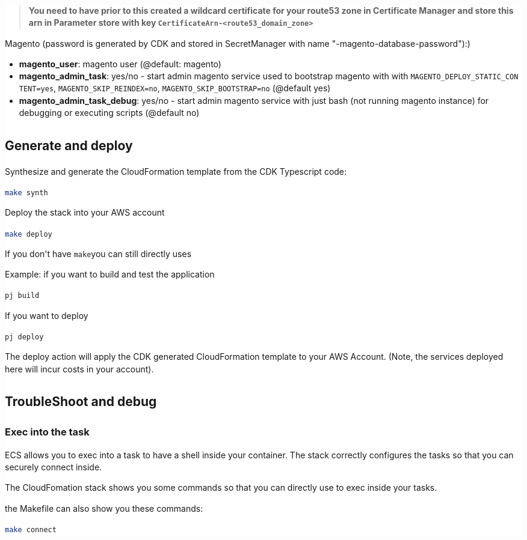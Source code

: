 > **You need to have prior to this created a wildcard certificate for your route53 zone in Certificate Manager and store this arn in Parameter store with key `CertificateArn-<route53_domain_zone>`**

Magento (password is generated by CDK and stored in SecretManager with name "<stackname>-magento-database-password"):)

- **magento_user**: magento user (@default: magento)
- **magento_admin_task**: yes/no - start admin magento service used to bootstrap magento with with `MAGENTO_DEPLOY_STATIC_CONTENT=yes`, `MAGENTO_SKIP_REINDEX=no`, `MAGENTO_SKIP_BOOTSTRAP=no` (@default yes)
- **magento_admin_task_debug**: yes/no - start admin magento service with just bash (not running magento instance) for debugging or executing scripts (@default no)

## Generate and deploy

Synthesize and generate the CloudFormation template from the CDK Typescript code:

```bash
make synth
```

Deploy the stack into your AWS account

```bash
make deploy
```

If you don't have `make`you can still directly uses

Example: if you want to build and test the application

```bash
pj build
```

If you want to deploy

```bash
pj deploy
```

The deploy action will apply the CDK generated CloudFormation template to your AWS Account. (Note, the services deployed here will incur costs in your account).

## TroubleShoot and debug

### Exec into the task

ECS allows you to exec into a task to have a shell inside your container.
The stack correctly configures the tasks so that you can securely connect inside.

The CloudFomation stack shows you some commands so that you can directly use to exec inside your tasks.

the Makefile can also show you these commands:

```bash
make connect
```
